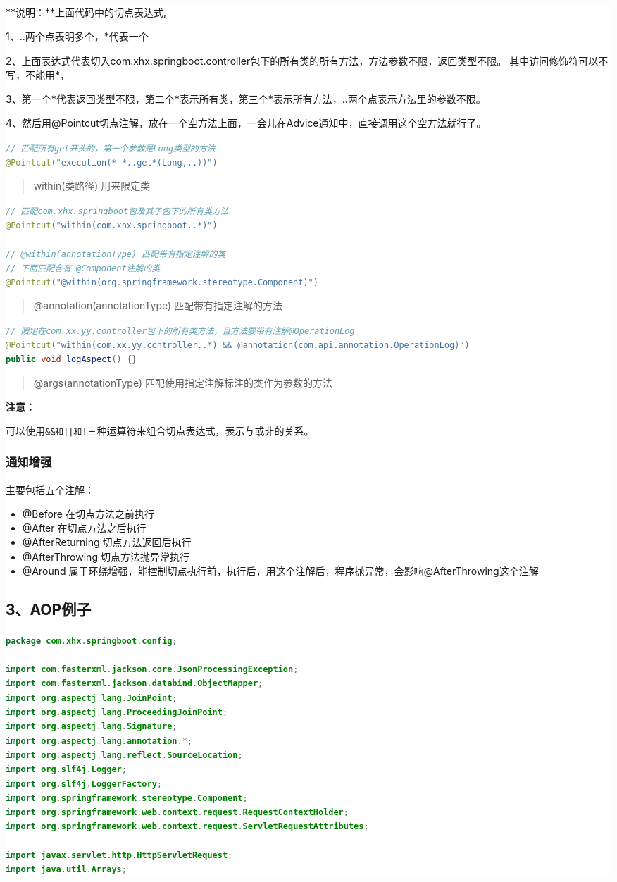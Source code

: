**说明：**上面代码中的切点表达式,

1、..两个点表明多个，*代表一个

2、上面表达式代表切入com.xhx.springboot.controller包下的所有类的所有方法，方法参数不限，返回类型不限。  其中访问修饰符可以不写，不能用\*，

3、第一个\*代表返回类型不限，第二个\*表示所有类，第三个*表示所有方法，..两个点表示方法里的参数不限。 

4、然后用@Pointcut切点注解，放在一个空方法上面，一会儿在Advice通知中，直接调用这个空方法就行了。 

```java
// 匹配所有get开头的，第一个参数是Long类型的方法
@Pointcut("execution(* *..get*(Long,..))")
```

> within(类路径)  用来限定类

```java
// 匹配com.xhx.springboot包及其子包下的所有类方法
@Pointcut("within(com.xhx.springboot..*)")

// @within(annotationType) 匹配带有指定注解的类
// 下面匹配含有 @Component注解的类
@Pointcut("@within(org.springframework.stereotype.Component)")
```

> @annotation(annotationType) 匹配带有指定注解的方法

```java
// 限定在com.xx.yy.controller包下的所有类方法，且方法要带有注解@OperationLog
@Pointcut("within(com.xx.yy.controller..*) && @annotation(com.api.annotation.OperationLog)")
public void logAspect() {}
```

> @args(annotationType) 匹配使用指定注解标注的类作为参数的方法

**注意：**

可以使用`&&和||和!`三种运算符来组合切点表达式，表示与或非的关系。



### 通知增强

主要包括五个注解：

- @Before 在切点方法之前执行
- @After 在切点方法之后执行
- @AfterReturning 切点方法返回后执行
- @AfterThrowing 切点方法抛异常执行
- @Around 属于环绕增强，能控制切点执行前，执行后，用这个注解后，程序抛异常，会影响@AfterThrowing这个注解

## 3、AOP例子

```java
package com.xhx.springboot.config;

import com.fasterxml.jackson.core.JsonProcessingException;
import com.fasterxml.jackson.databind.ObjectMapper;
import org.aspectj.lang.JoinPoint;
import org.aspectj.lang.ProceedingJoinPoint;
import org.aspectj.lang.Signature;
import org.aspectj.lang.annotation.*;
import org.aspectj.lang.reflect.SourceLocation;
import org.slf4j.Logger;
import org.slf4j.LoggerFactory;
import org.springframework.stereotype.Component;
import org.springframework.web.context.request.RequestContextHolder;
import org.springframework.web.context.request.ServletRequestAttributes;

import javax.servlet.http.HttpServletRequest;
import java.util.Arrays;
```
